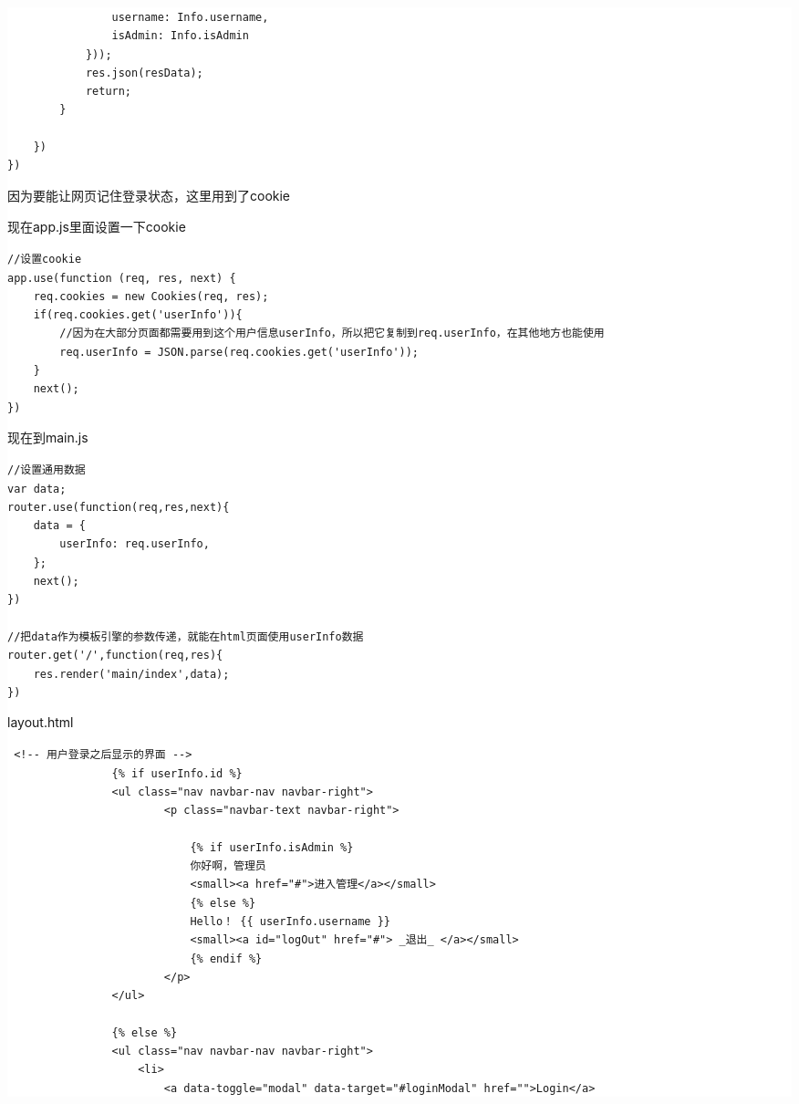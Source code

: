 ```
                username: Info.username,
                isAdmin: Info.isAdmin
            }));
            res.json(resData);
            return;
        }

    })
})
```

因为要能让网页记住登录状态，这里用到了cookie

现在app.js里面设置一下cookie

```
//设置cookie
app.use(function (req, res, next) {
    req.cookies = new Cookies(req, res);
    if(req.cookies.get('userInfo')){
        //因为在大部分页面都需要用到这个用户信息userInfo，所以把它复制到req.userInfo，在其他地方也能使用
        req.userInfo = JSON.parse(req.cookies.get('userInfo'));
    }
    next();
})
```

现在到main.js

```
//设置通用数据
var data;
router.use(function(req,res,next){
    data = {
        userInfo: req.userInfo,
    };
    next();
})

//把data作为模板引擎的参数传递，就能在html页面使用userInfo数据
router.get('/',function(req,res){
    res.render('main/index',data);
})
```

layout.html

```
 <!-- 用户登录之后显示的界面 -->
                {% if userInfo.id %}
                <ul class="nav navbar-nav navbar-right">
                        <p class="navbar-text navbar-right">
                            
                            {% if userInfo.isAdmin %}
                            你好啊，管理员
                            <small><a href="#">进入管理</a></small>
                            {% else %}
                            Hello！ {{ userInfo.username }} 
                            <small><a id="logOut" href="#"> _退出_ </a></small>
                            {% endif %}
                        </p>
                </ul>

                {% else %}
                <ul class="nav navbar-nav navbar-right">
                    <li>
                        <a data-toggle="modal" data-target="#loginModal" href="">Login</a>
```